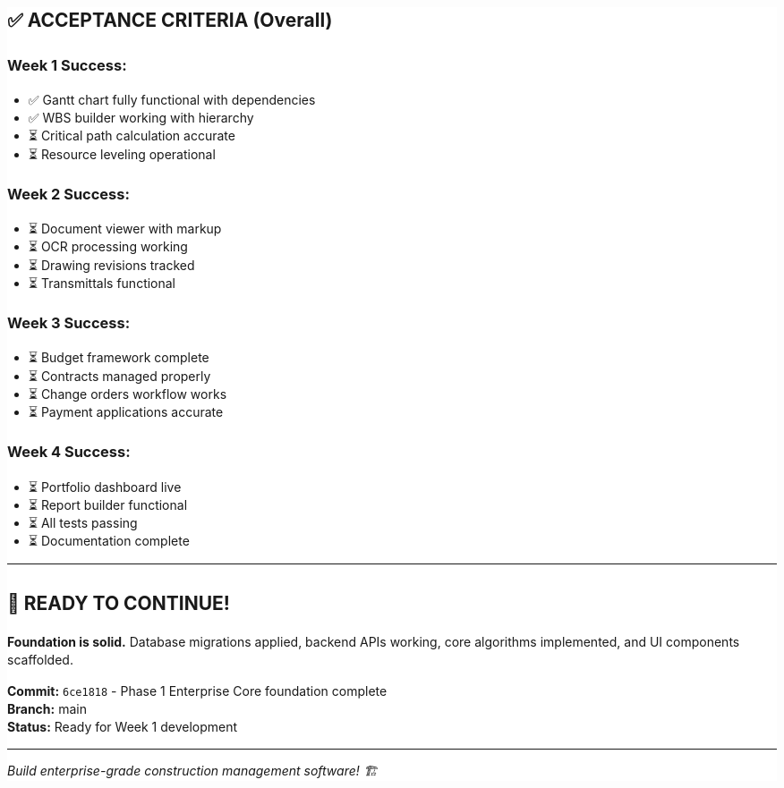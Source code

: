 
## ✅ **ACCEPTANCE CRITERIA (Overall)**

### Week 1 Success:
- ✅ Gantt chart fully functional with dependencies
- ✅ WBS builder working with hierarchy
- ⏳ Critical path calculation accurate
- ⏳ Resource leveling operational

### Week 2 Success:
- ⏳ Document viewer with markup
- ⏳ OCR processing working
- ⏳ Drawing revisions tracked
- ⏳ Transmittals functional

### Week 3 Success:
- ⏳ Budget framework complete
- ⏳ Contracts managed properly
- ⏳ Change orders workflow works
- ⏳ Payment applications accurate

### Week 4 Success:
- ⏳ Portfolio dashboard live
- ⏳ Report builder functional
- ⏳ All tests passing
- ⏳ Documentation complete

---

## 🚀 **READY TO CONTINUE!**

**Foundation is solid.** Database migrations applied, backend APIs working, core algorithms implemented, and UI components scaffolded.

**Commit:** `6ce1818` - Phase 1 Enterprise Core foundation complete  
**Branch:** main  
**Status:** Ready for Week 1 development

---

*Build enterprise-grade construction management software! 🏗️*

